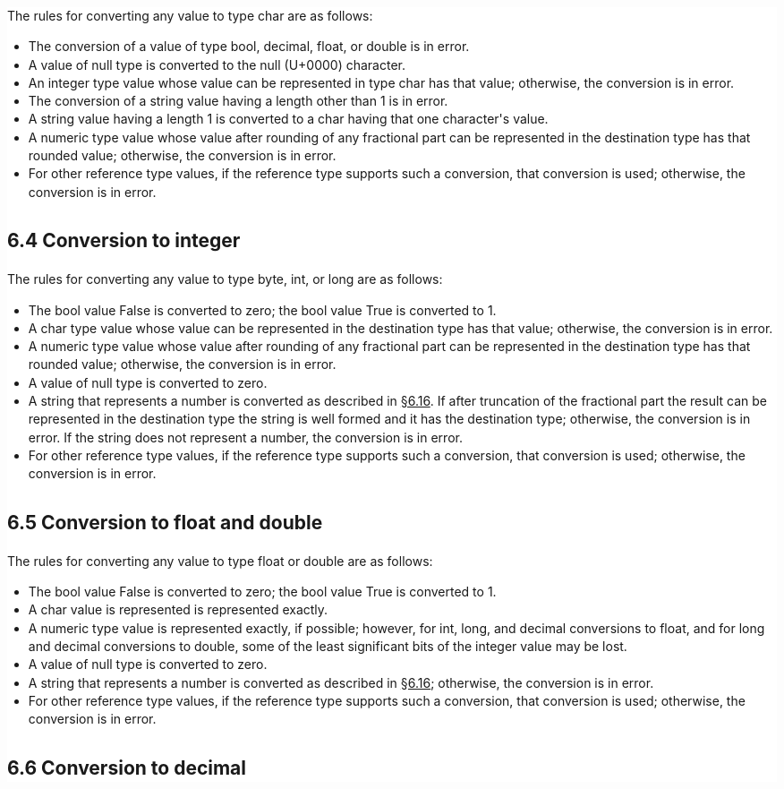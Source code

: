 The rules for converting any value to type char are as follows:

- The conversion of a value of type bool, decimal, float, or double is in error.
- A value of null type is converted to the null (U+0000) character.
- An integer type value whose value can be represented in type char has that value; otherwise, the
  conversion is in error.
- The conversion of a string value having a length other than 1 is in error.
- A string value having a length 1 is converted to a char having that one character's value.
- A numeric type value whose value after rounding of any fractional part can be represented in the
  destination type has that rounded value; otherwise, the conversion is in error.
- For other reference type values, if the reference type supports such a conversion, that conversion
  is used; otherwise, the conversion is in error.

## 6.4 Conversion to integer

The rules for converting any value to type byte, int, or long are as
follows:

- The bool value False is converted to zero; the bool value True is converted to 1.
- A char type value whose value can be represented in the destination type has that value;
  otherwise, the conversion is in error.
- A numeric type value whose value after rounding of any fractional part can be represented in the
  destination type has that rounded value; otherwise, the conversion is in error.
- A value of null type is converted to zero.
- A string that represents a number is converted as described in [§6.16][]. If after truncation of
  the fractional part the result can be represented in the destination type the string is well
  formed and it has the destination type; otherwise, the conversion is in error. If the string does
  not represent a number, the conversion is in error.
- For other reference type values, if the reference type supports such a conversion, that conversion
  is used; otherwise, the conversion is in error.

## 6.5 Conversion to float and double

The rules for converting any value to type float or double are as
follows:

- The bool value False is converted to zero; the bool value True is converted to 1.
- A char value is represented is represented exactly.
- A numeric type value is represented exactly, if possible; however, for int, long, and decimal
  conversions to float, and for long and decimal conversions to double, some of the least
  significant bits of the integer value may be lost.
- A value of null type is converted to zero.
- A string that represents a number is converted as described in [§6.16][]; otherwise, the
  conversion is in error.
- For other reference type values, if the reference type supports such a conversion, that conversion
  is used; otherwise, the conversion is in error.

## 6.6 Conversion to decimal


[§2.3.2.2]: chapter-02.md#2322-automatic-variables
[§2.3.5.6]: chapter-02.md#2356-hash-literals
[§4.2.5]: chapter-04.md#425-the-switch-type
[§6.16]: chapter-06.md#616-conversion-from-string-to-numeric-type
[§6.17]: chapter-06.md#617-conversion-during-parameter-binding
[§6.18]: chapter-06.md#618-net-conversion
[§6.19]: chapter-06.md#619-conversion-to-ordered
[§7.2.9]: chapter-07.md#729-cast-operator
[§8.10.5]: chapter-08.md#8105-the-switch-type-constraint
[§8.14]: chapter-08.md#814-parameter-binding
[§9.12]: chapter-09.md#912-multidimensional-array-flattening